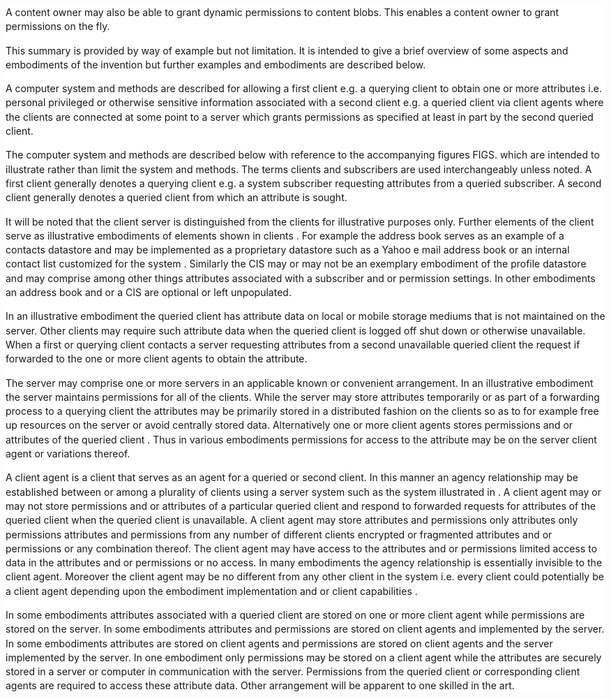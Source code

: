 A content owner may also be able to grant dynamic permissions to content blobs. This enables a content owner to grant permissions on the fly.

This summary is provided by way of example but not limitation. It is intended to give a brief overview of some aspects and embodiments of the invention but further examples and embodiments are described below.

A computer system and methods are described for allowing a first client e.g. a querying client to obtain one or more attributes i.e. personal privileged or otherwise sensitive information associated with a second client e.g. a queried client via client agents where the clients are connected at some point to a server which grants permissions as specified at least in part by the second queried client.

The computer system and methods are described below with reference to the accompanying figures FIGS. which are intended to illustrate rather than limit the system and methods. The terms clients and subscribers are used interchangeably unless noted. A first client generally denotes a querying client e.g. a system subscriber requesting attributes from a queried subscriber. A second client generally denotes a queried client from which an attribute is sought.

It will be noted that the client server is distinguished from the clients for illustrative purposes only. Further elements of the client serve as illustrative embodiments of elements shown in clients . For example the address book serves as an example of a contacts datastore and may be implemented as a proprietary datastore such as a Yahoo e mail address book or an internal contact list customized for the system . Similarly the CIS may or may not be an exemplary embodiment of the profile datastore and may comprise among other things attributes associated with a subscriber and or permission settings. In other embodiments an address book and or a CIS are optional or left unpopulated.

In an illustrative embodiment the queried client has attribute data on local or mobile storage mediums that is not maintained on the server. Other clients may require such attribute data when the queried client is logged off shut down or otherwise unavailable. When a first or querying client contacts a server requesting attributes from a second unavailable queried client the request if forwarded to the one or more client agents to obtain the attribute.

The server may comprise one or more servers in an applicable known or convenient arrangement. In an illustrative embodiment the server maintains permissions for all of the clients. While the server may store attributes temporarily or as part of a forwarding process to a querying client the attributes may be primarily stored in a distributed fashion on the clients so as to for example free up resources on the server or avoid centrally stored data. Alternatively one or more client agents stores permissions and or attributes of the queried client . Thus in various embodiments permissions for access to the attribute may be on the server client agent or variations thereof.

A client agent is a client that serves as an agent for a queried or second client. In this manner an agency relationship may be established between or among a plurality of clients using a server system such as the system illustrated in . A client agent may or may not store permissions and or attributes of a particular queried client and respond to forwarded requests for attributes of the queried client when the queried client is unavailable. A client agent may store attributes and permissions only attributes only permissions attributes and permissions from any number of different clients encrypted or fragmented attributes and or permissions or any combination thereof. The client agent may have access to the attributes and or permissions limited access to data in the attributes and or permissions or no access. In many embodiments the agency relationship is essentially invisible to the client agent. Moreover the client agent may be no different from any other client in the system i.e. every client could potentially be a client agent depending upon the embodiment implementation and or client capabilities .

In some embodiments attributes associated with a queried client are stored on one or more client agent while permissions are stored on the server. In some embodiments attributes and permissions are stored on client agents and implemented by the server. In some embodiments attributes are stored on client agents and permissions are stored on client agents and the server implemented by the server. In one embodiment only permissions may be stored on a client agent while the attributes are securely stored in a server or computer in communication with the server. Permissions from the queried client or corresponding client agents are required to access these attribute data. Other arrangement will be apparent to one skilled in the art.
